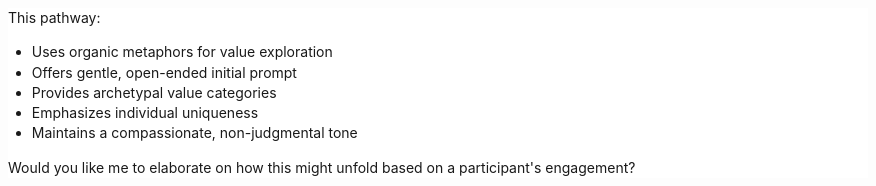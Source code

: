 This pathway:
- Uses organic metaphors for value exploration
- Offers gentle, open-ended initial prompt
- Provides archetypal value categories
- Emphasizes individual uniqueness
- Maintains a compassionate, non-judgmental tone

Would you like me to elaborate on how this might unfold based on a participant's engagement?
